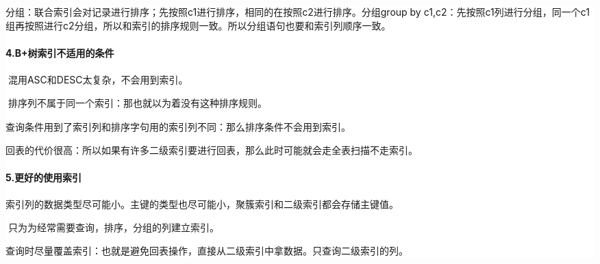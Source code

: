 ​	分组：联合索引会对记录进行排序；先按照c1进行排序，相同的在按照c2进行排序。分组group by c1,c2：先按照c1列进行分组，同一个c1组再按照进行c2分组，所以和索引的排序规则一致。所以分组语句也要和索引列顺序一致。

#### 4.B+树索引不适用的条件

​	混用ASC和DESC太复杂，不会用到索引。

​	排序列不属于同一个索引：那也就以为着没有这种排序规则。

​	查询条件用到了索引列和排序字句用的索引列不同：那么排序条件不会用到索引。

​	回表的代价很高：所以如果有许多二级索引要进行回表，那么此时可能就会走全表扫描不走索引。

#### 5.更好的使用索引

​	索引列的数据类型尽可能小。主键的类型也尽可能小，聚簇索引和二级索引都会存储主键值。

​	只为为经常需要查询，排序，分组的列建立索引。

​	查询时尽量覆盖索引：也就是避免回表操作，直接从二级索引中拿数据。只查询二级索引的列。
